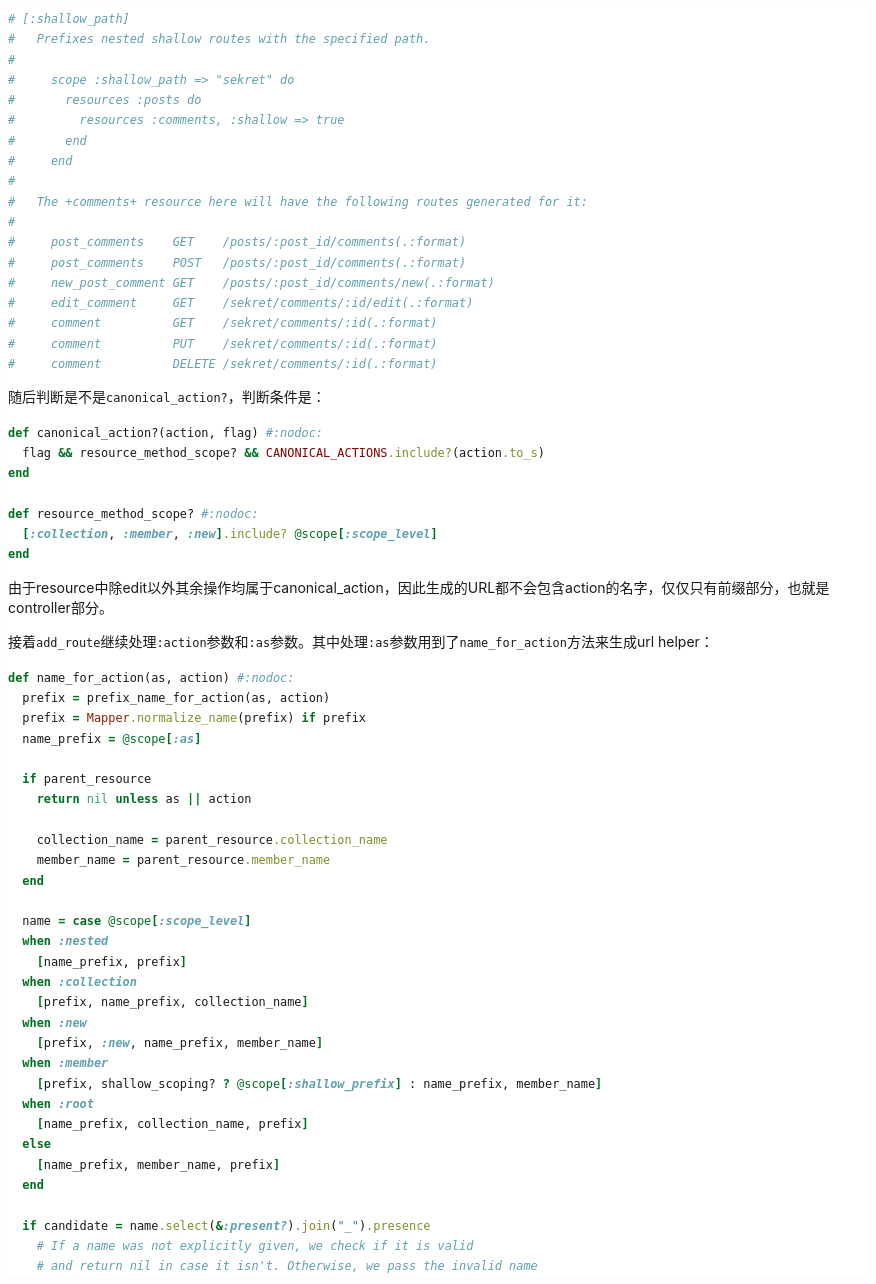 ```ruby
# [:shallow_path]
#   Prefixes nested shallow routes with the specified path.
#
#     scope :shallow_path => "sekret" do
#       resources :posts do
#         resources :comments, :shallow => true
#       end
#     end
#
#   The +comments+ resource here will have the following routes generated for it:
#
#     post_comments    GET    /posts/:post_id/comments(.:format)
#     post_comments    POST   /posts/:post_id/comments(.:format)
#     new_post_comment GET    /posts/:post_id/comments/new(.:format)
#     edit_comment     GET    /sekret/comments/:id/edit(.:format)
#     comment          GET    /sekret/comments/:id(.:format)
#     comment          PUT    /sekret/comments/:id(.:format)
#     comment          DELETE /sekret/comments/:id(.:format)
```
随后判断是不是`canonical_action?`，判断条件是：

```ruby
def canonical_action?(action, flag) #:nodoc:
  flag && resource_method_scope? && CANONICAL_ACTIONS.include?(action.to_s)
end

def resource_method_scope? #:nodoc:
  [:collection, :member, :new].include? @scope[:scope_level]
end
```
由于resource中除edit以外其余操作均属于canonical_action，因此生成的URL都不会包含action的名字，仅仅只有前缀部分，也就是controller部分。

接着`add_route`继续处理`:action`参数和`:as`参数。其中处理`:as`参数用到了`name_for_action`方法来生成url helper：

```ruby
def name_for_action(as, action) #:nodoc:
  prefix = prefix_name_for_action(as, action)
  prefix = Mapper.normalize_name(prefix) if prefix
  name_prefix = @scope[:as]

  if parent_resource
    return nil unless as || action

    collection_name = parent_resource.collection_name
    member_name = parent_resource.member_name
  end

  name = case @scope[:scope_level]
  when :nested
    [name_prefix, prefix]
  when :collection
    [prefix, name_prefix, collection_name]
  when :new
    [prefix, :new, name_prefix, member_name]
  when :member
    [prefix, shallow_scoping? ? @scope[:shallow_prefix] : name_prefix, member_name]
  when :root
    [name_prefix, collection_name, prefix]
  else
    [name_prefix, member_name, prefix]
  end

  if candidate = name.select(&:present?).join("_").presence
    # If a name was not explicitly given, we check if it is valid
    # and return nil in case it isn't. Otherwise, we pass the invalid name
```